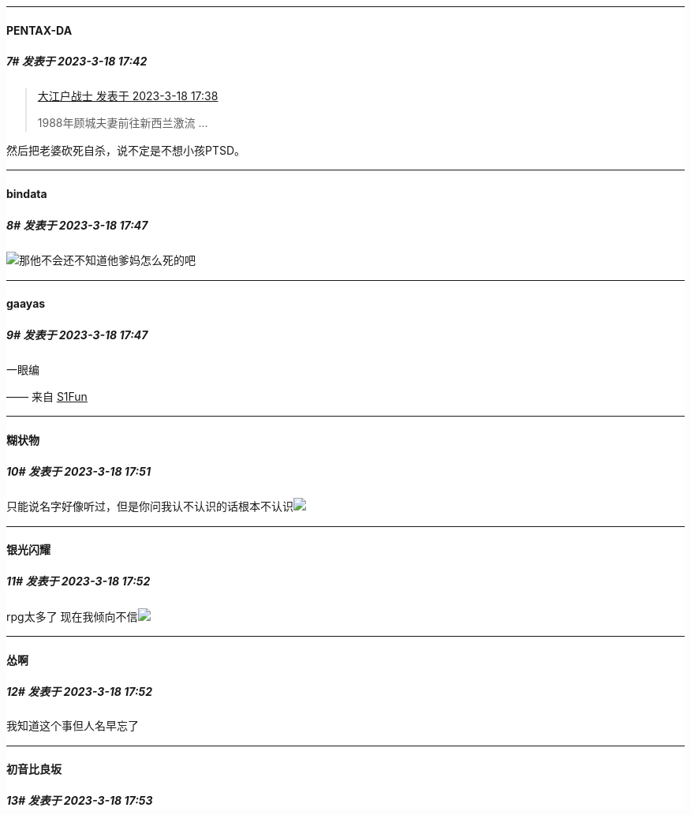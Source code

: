 *****

####  PENTAX-DA  
##### 7#       发表于 2023-3-18 17:42

<blockquote><a href="httphttps://bbs.saraba1st.com/2b/forum.php?mod=redirect&amp;goto=findpost&amp;pid=60134088&amp;ptid=2124677" target="_blank">大江户战士 发表于 2023-3-18 17:38</a>

1988年顾城夫妻前往新西兰激流 ...</blockquote>
然后把老婆砍死自杀，说不定是不想小孩PTSD。

*****

####  bindata  
##### 8#       发表于 2023-3-18 17:47

<img src="https://static.saraba1st.com/image/smiley/face2017/112.png" referrerpolicy="no-referrer">那他不会还不知道他爹妈怎么死的吧

*****

####  gaayas  
##### 9#       发表于 2023-3-18 17:47

一眼编

—— 来自 [S1Fun](https://s1fun.koalcat.com)

*****

####  糊状物  
##### 10#       发表于 2023-3-18 17:51

只能说名字好像听过，但是你问我认不认识的话根本不认识<img src="https://static.saraba1st.com/image/smiley/face2017/004.gif" referrerpolicy="no-referrer">

*****

####  银光闪耀  
##### 11#       发表于 2023-3-18 17:52

rpg太多了
现在我倾向不信<img src="https://static.saraba1st.com/image/smiley/face2017/002.png" referrerpolicy="no-referrer">

*****

####  怂啊  
##### 12#       发表于 2023-3-18 17:52

我知道这个事但人名早忘了

*****

####  初音比良坂  
##### 13#       发表于 2023-3-18 17:53
